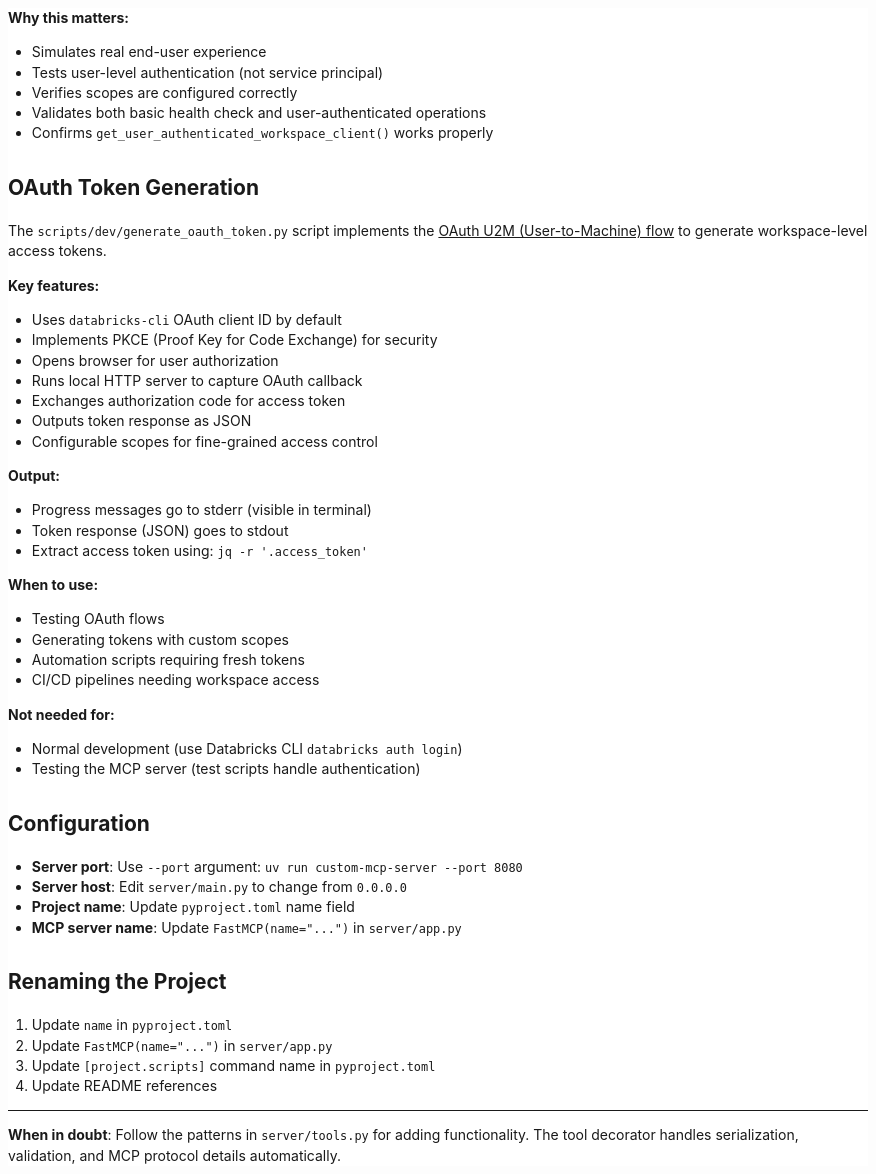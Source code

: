 **Why this matters:**
- Simulates real end-user experience
- Tests user-level authentication (not service principal)
- Verifies scopes are configured correctly
- Validates both basic health check and user-authenticated operations
- Confirms `get_user_authenticated_workspace_client()` works properly

## OAuth Token Generation

The `scripts/dev/generate_oauth_token.py` script implements the [OAuth U2M (User-to-Machine) flow](https://docs.databricks.com/aws/en/dev-tools/auth/oauth-u2m?language=CLI) to generate workspace-level access tokens.

**Key features:**
- Uses `databricks-cli` OAuth client ID by default
- Implements PKCE (Proof Key for Code Exchange) for security
- Opens browser for user authorization
- Runs local HTTP server to capture OAuth callback
- Exchanges authorization code for access token
- Outputs token response as JSON
- Configurable scopes for fine-grained access control

**Output:**
- Progress messages go to stderr (visible in terminal)
- Token response (JSON) goes to stdout
- Extract access token using: `jq -r '.access_token'`

**When to use:**
- Testing OAuth flows
- Generating tokens with custom scopes
- Automation scripts requiring fresh tokens
- CI/CD pipelines needing workspace access

**Not needed for:**
- Normal development (use Databricks CLI `databricks auth login`)
- Testing the MCP server (test scripts handle authentication)

## Configuration

- **Server port**: Use `--port` argument: `uv run custom-mcp-server --port 8080`
- **Server host**: Edit `server/main.py` to change from `0.0.0.0`
- **Project name**: Update `pyproject.toml` name field
- **MCP server name**: Update `FastMCP(name="...")` in `server/app.py`

## Renaming the Project

1. Update `name` in `pyproject.toml`
2. Update `FastMCP(name="...")` in `server/app.py`
3. Update `[project.scripts]` command name in `pyproject.toml`
4. Update README references

---

**When in doubt**: Follow the patterns in `server/tools.py` for adding functionality. The tool decorator handles serialization, validation, and MCP protocol details automatically.

